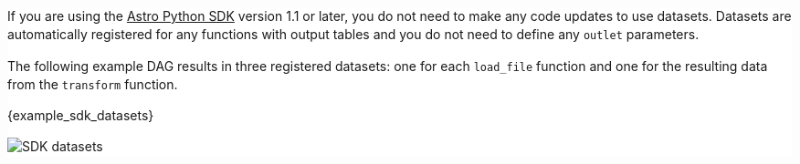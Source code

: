 If you are using the [Astro Python SDK](https://docs.astronomer.io/tutorials/astro-python-sdk) version 1.1 or later, you do not need to make any code updates to use datasets. Datasets are automatically registered for any functions with output tables and you do not need to define any `outlet` parameters. 

The following example DAG results in three registered datasets: one for each `load_file` function and one for the resulting data from the `transform` function.

<CodeBlock language="python">{example_sdk_datasets}</CodeBlock>

![SDK datasets](/img/guides/sdk_datasets.png)
